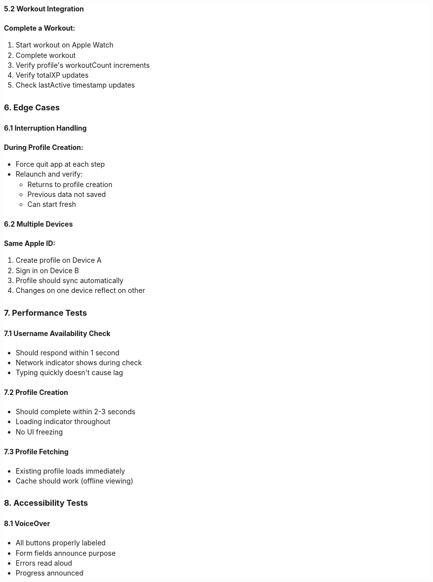 #### 5.2 Workout Integration

**Complete a Workout:**
1. Start workout on Apple Watch
2. Complete workout
3. Verify profile's workoutCount increments
4. Verify totalXP updates
5. Check lastActive timestamp updates

### 6. Edge Cases

#### 6.1 Interruption Handling

**During Profile Creation:**
- Force quit app at each step
- Relaunch and verify:
  - Returns to profile creation
  - Previous data not saved
  - Can start fresh

#### 6.2 Multiple Devices

**Same Apple ID:**
1. Create profile on Device A
2. Sign in on Device B
3. Profile should sync automatically
4. Changes on one device reflect on other

### 7. Performance Tests

#### 7.1 Username Availability Check
- Should respond within 1 second
- Network indicator shows during check
- Typing quickly doesn't cause lag

#### 7.2 Profile Creation
- Should complete within 2-3 seconds
- Loading indicator throughout
- No UI freezing

#### 7.3 Profile Fetching
- Existing profile loads immediately
- Cache should work (offline viewing)

### 8. Accessibility Tests

#### 8.1 VoiceOver
- All buttons properly labeled
- Form fields announce purpose
- Errors read aloud
- Progress announced
